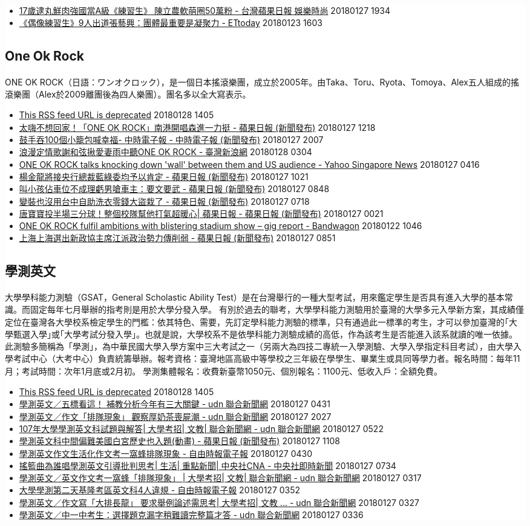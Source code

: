 - [17歲逮丸鮮肉強國當A級《練習生》 陳立農軟萌圈50萬粉 - 台灣蘋果日報 娛樂時尚](https://tw.appledaily.com/entertainment/daily/20180128/37916523 "17歲逮丸鮮肉強國當A級《練習生》 陳立農軟萌圈50萬粉 - 台灣蘋果日報 娛樂時尚") 20180127 1934
- [《偶像練習生》9人出道張藝興：團體最重要是凝聚力 - ETtoday](https://star.ettoday.net/news/1099094 "《偶像練習生》9人出道張藝興：團體最重要是凝聚力 - ETtoday") 20180123 1603

## One Ok Rock

ONE OK ROCK（日語：ワンオクロック），是一個日本搖滾樂團，成立於2005年。由Taka、Toru、Ryota、Tomoya、Alex五人組成的搖滾樂團（Alex於2009離團後為四人樂團）。團名多以全大寫表示。
- [This RSS feed URL is deprecated](0 "This RSS feed URL is deprecated") 20180128 1405
- [太嗨不想回家！「ONE OK ROCK」南港開唱森進一力挺 - 蘋果日報 (新聞發布)](https://tw.appledaily.com/new/realtime/20180127/1287000/ "太嗨不想回家！「ONE OK ROCK」南港開唱森進一力挺 - 蘋果日報 (新聞發布)") 20180127 1218
- [鼓手吞100個小籠包喊幸福- 中時電子報 - 中時電子報 (新聞發布)](http://www.chinatimes.com/newspapers/20180128000603-260112 "鼓手吞100個小籠包喊幸福- 中時電子報 - 中時電子報 (新聞發布)") 20180127 2007
- [浪漫定情歌謝和弦揪愛妻雨中聽ONE OK ROCK - 臺灣新浪網](http://news.sina.com.tw/article/20180128/25607150.html "浪漫定情歌謝和弦揪愛妻雨中聽ONE OK ROCK - 臺灣新浪網") 20180128 0304
- [ONE OK ROCK talks knocking down 'wall' between them and US audience - Yahoo Singapore News](https://sg.style.yahoo.com/one-ok-rock-talks-knocking-wall-us-audience-095613939.html "ONE OK ROCK talks knocking down 'wall' between them and US audience - Yahoo Singapore News") 20180127 0416
- [楊金龍將接央行總裁藍綠委均予以肯定 - 蘋果日報 (新聞發布)](https://tw.appledaily.com/new/realtime/20180127/1286956/ "楊金龍將接央行總裁藍綠委均予以肯定 - 蘋果日報 (新聞發布)") 20180127 1021
- [叫小孩佔車位不成理虧男嗆車主：要文要武 - 蘋果日報 (新聞發布)](https://tw.appledaily.com/new/realtime/20180127/1286759/ "叫小孩佔車位不成理虧男嗆車主：要文要武 - 蘋果日報 (新聞發布)") 20180127 0848
- [變裝也沒用台中自助洗衣零錢大盜栽了 - 蘋果日報 (新聞發布)](https://tw.appledaily.com/new/realtime/20180127/1286829/ "變裝也沒用台中自助洗衣零錢大盜栽了 - 蘋果日報 (新聞發布)") 20180127 0718
- [唐寶寶投半場三分球！整個校隊幫他打氣超暖心| 蘋果日報 - 蘋果日報 (新聞發布)](https://tw.appledaily.com/new/realtime/20180127/1286681/ "唐寶寶投半場三分球！整個校隊幫他打氣超暖心| 蘋果日報 - 蘋果日報 (新聞發布)") 20180127 0021
- [ONE OK ROCK fulfil ambitions with blistering stadium show – gig report - Bandwagon](https://www.bandwagon.asia/articles/one-ok-rock-indoor-stadium-singapore-concert-review "ONE OK ROCK fulfil ambitions with blistering stadium show – gig report - Bandwagon") 20180122 1046
- [上海上海選出新政協主席江派政治勢力傳削弱 - 蘋果日報 (新聞發布)](https://tw.appledaily.com/new/realtime/20180127/1286950/ "上海上海選出新政協主席江派政治勢力傳削弱 - 蘋果日報 (新聞發布)") 20180127 0851

## 學測英文

大學學科能力測驗（GSAT，General Scholastic Ability Test）是在台灣舉行的一種大型考試，用來鑑定學生是否具有進入大學的基本常識。而固定每年七月舉辦的指考則是用於大學分發入學。
有別於過去的聯考，大學學科能力測驗用於臺灣的大學多元入學新方案，其成績僅定位在臺灣各大學校系檢定學生的門檻：依其特色、需要，先訂定學科能力測驗的標準，只有通過此一標準的考生，才可以參加臺灣的｢大學甄選入學｣或｢大學考試分發入學｣。也就是說，大學校系不是依學科能力測驗成績的高低，作為該考生是否能進入該系就讀的唯一依據。
此測驗多簡稱為「學測」，為中華民國大學入學方案中三大考試之一（另兩大為四技二專統一入學測驗、大學入學指定科目考試），由大學入學考試中心（大考中心）負責統籌舉辦。報考資格：臺灣地區高級中等學校之三年級在學學生、畢業生或具同等學力者。報名時間：每年11月；考試時間：次年1月底或2月初。
學測集體報名：收費新臺幣1050元、個別報名：1100元、低收入戶：全額免費。
- [This RSS feed URL is deprecated](0 "This RSS feed URL is deprecated") 20180128 1405
- [學測英文／五標看這！ 補教分析今年有三大關鍵 - udn 聯合新聞網](https://udn.com/news/story/7266/2953057 "學測英文／五標看這！ 補教分析今年有三大關鍵 - udn 聯合新聞網") 20180127 0431
- [學測英文／作文「排隊現象」 觀察厚奶茶喪屍潮 - udn 聯合新聞網](https://udn.com/news/story/11319/2953867 "學測英文／作文「排隊現象」 觀察厚奶茶喪屍潮 - udn 聯合新聞網") 20180127 2027
- [107年大學學測英文科試題與解答| 大學考招| 文教| 聯合新聞網 - udn 聯合新聞網](https://udn.com/news/story/6925/2953026 "107年大學學測英文科試題與解答| 大學考招| 文教| 聯合新聞網 - udn 聯合新聞網") 20180127 0522
- [學測英文科中間偏難美國白宮歷史也入題(動畫) - 蘋果日報 (新聞發布)](https://tw.appledaily.com/new/realtime/20180127/1286786/ "學測英文科中間偏難美國白宮歷史也入題(動畫) - 蘋果日報 (新聞發布)") 20180127 1108
- [學測英文作文生活化作文考一窩蜂排隊現象 - 自由時報電子報](http://news.ltn.com.tw/news/life/breakingnews/2324462 "學測英文作文生活化作文考一窩蜂排隊現象 - 自由時報電子報") 20180127 0430
- [搖籃曲為誰唱學測英文引導批判思考| 生活| 重點新聞| 中央社CNA - 中央社即時新聞](http://www.cna.com.tw/news/firstnews/201801270131-1.aspx "搖籃曲為誰唱學測英文引導批判思考| 生活| 重點新聞| 中央社CNA - 中央社即時新聞") 20180127 0734
- [學測英文／英文作文考一窩蜂「排隊現象」 | 大學考招| 文教| 聯合新聞網 - udn 聯合新聞網](https://udn.com/news/story/6925/2952895 "學測英文／英文作文考一窩蜂「排隊現象」 | 大學考招| 文教| 聯合新聞網 - udn 聯合新聞網") 20180127 0317
- [大學學測第二天基隆考區英文科4人違規 - 自由時報電子報](http://news.ltn.com.tw/news/life/breakingnews/2324424 "大學學測第二天基隆考區英文科4人違規 - 自由時報電子報") 20180127 0352
- [學測英文／作文寫「大排長龍」 要求舉例論述需思考| 大學考招| 文教 ... - udn 聯合新聞網](https://udn.com/news/story/6925/2952919 "學測英文／作文寫「大排長龍」 要求舉例論述需思考| 大學考招| 文教 ... - udn 聯合新聞網") 20180127 0327
- [學測英文／中一中考生：選擇題克漏字稍難讀完整篇才答 - udn 聯合新聞網](https://udn.com/news/story/6925/2952928 "學測英文／中一中考生：選擇題克漏字稍難讀完整篇才答 - udn 聯合新聞網") 20180127 0336

